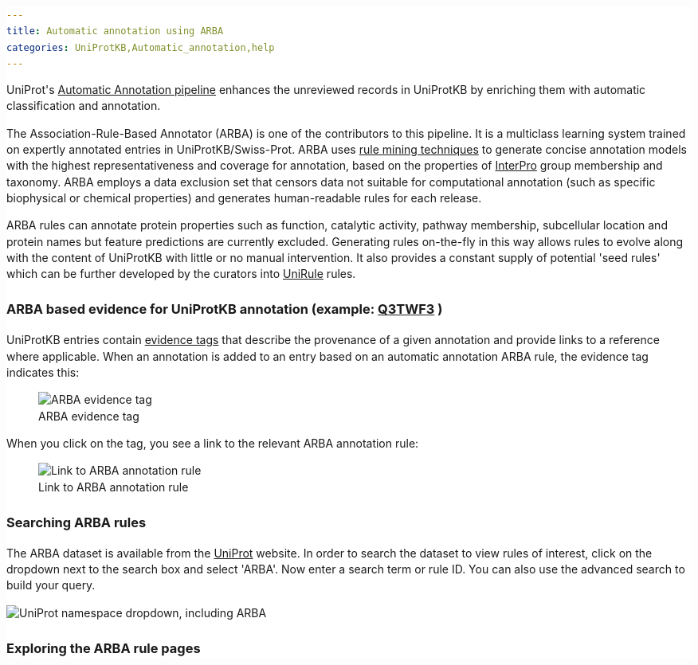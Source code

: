```yaml
---
title: Automatic annotation using ARBA
categories: UniProtKB,Automatic_annotation,help
---
```


UniProt's [Automatic Annotation pipeline](http://www.uniprot.org/help/automatic%5Fannotation) enhances the unreviewed records in UniProtKB by enriching them with automatic classification and annotation.

The Association-Rule-Based Annotator (ARBA) is one of the contributors to this pipeline. It is a multiclass learning system trained on expertly annotated entries in UniProtKB/Swiss-Prot. ARBA uses [rule mining techniques](https://link.springer.com/protocol/10.1007%2F978-1-4939-7027-8%5F12) to generate concise annotation models with the highest representativeness and coverage for annotation, based on the properties of [InterPro](http://www.ebi.ac.uk/interpro) group membership and taxonomy. ARBA employs a data exclusion set that censors data not suitable for computational annotation (such as specific biophysical or chemical properties) and generates human-readable rules for each release.

ARBA rules can annotate protein properties such as function, catalytic activity, pathway membership, subcellular location and protein names but feature predictions are currently excluded. Generating rules on-the-fly in this way allows rules to evolve along with the content of UniProtKB with little or no manual intervention. It also provides a constant supply of potential 'seed rules' which can be further developed by the curators into [UniRule](http://www.uniprot.org/help/unirule) rules.

### ARBA based evidence for UniProtKB annotation (example: [Q3TWF3](http://www.uniprot.org/uniprotkb/Q3TWF3) )

UniProtKB entries contain [evidence tags](http://www.uniprot.org/help/evidences) that describe the provenance of a given annotation and provide links to a reference where applicable. When an annotation is added to an entry based on an automatic annotation ARBA rule, the evidence tag indicates this:

<figure>
<img src="https://github.com/ebi-uniprot/uniprot-manual/raw/main/images/arba-8.png" style="width:80.0%" alt="ARBA evidence tag" />
<figcaption aria-hidden="true">ARBA evidence tag</figcaption>
</figure>

When you click on the tag, you see a link to the relevant ARBA annotation rule:

<figure>
<img src="https://github.com/ebi-uniprot/uniprot-manual/raw/main/images/arba-9.png" style="width:80.0%" alt="Link to ARBA annotation rule" />
<figcaption aria-hidden="true">Link to ARBA annotation rule</figcaption>
</figure>

### Searching ARBA rules

The ARBA dataset is available from the [UniProt](https://www.uniprot.org/) website. In order to search the dataset to view rules of interest, click on the dropdown next to the search box and select 'ARBA'. Now enter a search term or rule ID. You can also use the advanced search to build your query.

![UniProt namespace dropdown, including ARBA](https://github.com/ebi-uniprot/uniprot-manual/raw/main/images/arba-10.png)

### Exploring the ARBA rule pages
